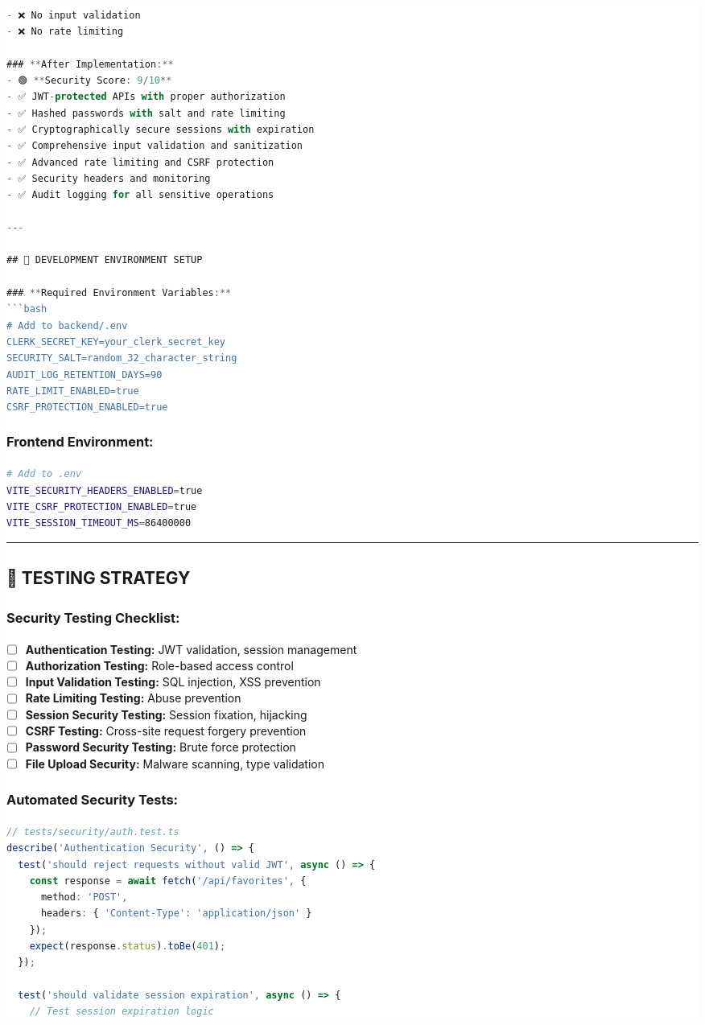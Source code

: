 ```typescript
- ❌ No input validation
- ❌ No rate limiting

### **After Implementation:**
- 🟢 **Security Score: 9/10**
- ✅ JWT-protected APIs with proper authorization
- ✅ Hashed passwords with salt and rate limiting
- ✅ Cryptographically secure sessions with expiration
- ✅ Comprehensive input validation and sanitization
- ✅ Advanced rate limiting and CSRF protection
- ✅ Security headers and monitoring
- ✅ Audit logging for all sensitive operations

---

## 🔧 DEVELOPMENT ENVIRONMENT SETUP

### **Required Environment Variables:**
```bash
# Add to backend/.env
CLERK_SECRET_KEY=your_clerk_secret_key
SECURITY_SALT=random_32_character_string
AUDIT_LOG_RETENTION_DAYS=90
RATE_LIMIT_ENABLED=true
CSRF_PROTECTION_ENABLED=true
```

### **Frontend Environment:**
```bash
# Add to .env
VITE_SECURITY_HEADERS_ENABLED=true
VITE_CSRF_PROTECTION_ENABLED=true
VITE_SESSION_TIMEOUT_MS=86400000
```

---

## 🧪 TESTING STRATEGY

### **Security Testing Checklist:**
- [ ] **Authentication Testing:** JWT validation, session management
- [ ] **Authorization Testing:** Role-based access control
- [ ] **Input Validation Testing:** SQL injection, XSS prevention
- [ ] **Rate Limiting Testing:** Abuse prevention
- [ ] **Session Security Testing:** Session fixation, hijacking
- [ ] **CSRF Testing:** Cross-site request forgery prevention
- [ ] **Password Security Testing:** Brute force protection
- [ ] **File Upload Security:** Malware scanning, type validation

### **Automated Security Tests:**
```typescript
// tests/security/auth.test.ts
describe('Authentication Security', () => {
  test('should reject requests without valid JWT', async () => {
    const response = await fetch('/api/favorites', {
      method: 'POST',
      headers: { 'Content-Type': 'application/json' }
    });
    expect(response.status).toBe(401);
  });

  test('should validate session expiration', async () => {
    // Test session expiration logic
```